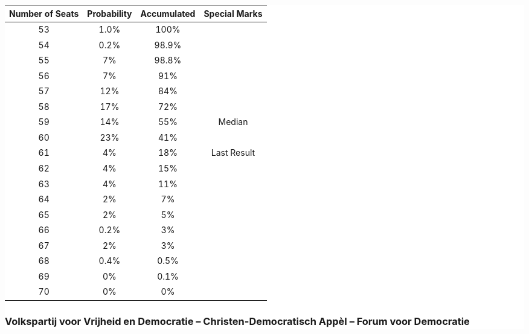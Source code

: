 | Number of Seats | Probability | Accumulated | Special Marks |
|:---------------:|:-----------:|:-----------:|:-------------:|
| 53 | 1.0% | 100% |  |
| 54 | 0.2% | 98.9% |  |
| 55 | 7% | 98.8% |  |
| 56 | 7% | 91% |  |
| 57 | 12% | 84% |  |
| 58 | 17% | 72% |  |
| 59 | 14% | 55% | Median |
| 60 | 23% | 41% |  |
| 61 | 4% | 18% | Last Result |
| 62 | 4% | 15% |  |
| 63 | 4% | 11% |  |
| 64 | 2% | 7% |  |
| 65 | 2% | 5% |  |
| 66 | 0.2% | 3% |  |
| 67 | 2% | 3% |  |
| 68 | 0.4% | 0.5% |  |
| 69 | 0% | 0.1% |  |
| 70 | 0% | 0% |  |

### Volkspartij voor Vrijheid en Democratie – Christen-Democratisch Appèl – Forum voor Democratie
